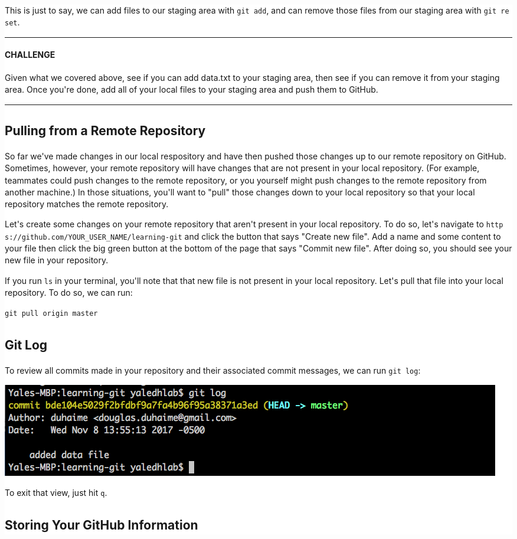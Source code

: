 This is just to say, we can add files to our staging area with `git add`, and can remove those files from our staging area with `git reset`.

***
#### CHALLENGE

Given what we covered above, see if you can add data.txt to your staging area, then see if you can remove it from your staging area. Once you're done, add all of your local files to your staging area and push them to GitHub.

***

## Pulling from a Remote Repository

So far we've made changes in our local respository and have then pushed those changes up to our remote repository on GitHub. Sometimes, however, your remote repository will have changes that are not present in your local repository. (For example, teammates could push changes to the remote repository, or you yourself might push changes to the remote repository from another machine.) In those situations, you'll want to "pull" those changes down to your local repository so that your local repository matches the remote repository.

Let's create some changes on your remote repository that aren't present in your local repository. To do so, let's navigate to `https://github.com/YOUR_USER_NAME/learning-git` and click the button that says "Create new file". Add a name and some content to your file then click the big green button at the bottom of the page that says "Commit new file". After doing so, you should see your new file in your repository.

If you run `ls` in your terminal, you'll note that that new file is not present in your local repository. Let's pull that file into your local repository. To do so, we can run:

```
git pull origin master
```



## Git Log

To review all commits made in your repository and their associated commit messages, we can run `git log`:

![git log](./assets/git-log.png)

To exit that view, just hit `q`.

## Storing Your GitHub Information
